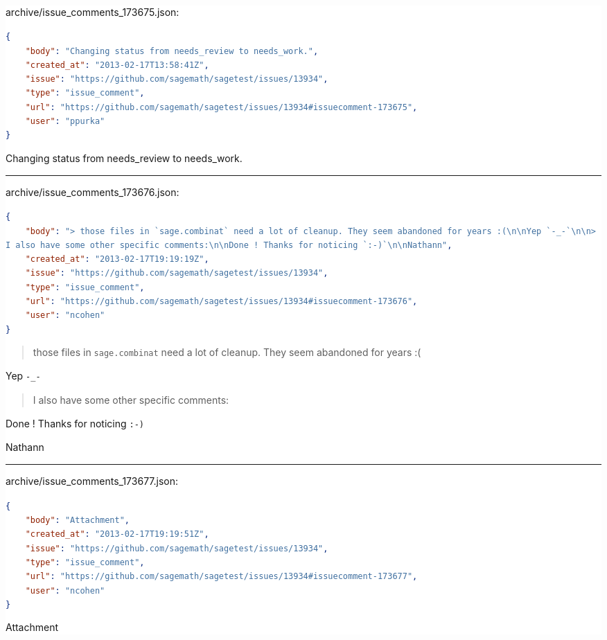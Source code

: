 archive/issue_comments_173675.json:
```json
{
    "body": "Changing status from needs_review to needs_work.",
    "created_at": "2013-02-17T13:58:41Z",
    "issue": "https://github.com/sagemath/sagetest/issues/13934",
    "type": "issue_comment",
    "url": "https://github.com/sagemath/sagetest/issues/13934#issuecomment-173675",
    "user": "ppurka"
}
```

Changing status from needs_review to needs_work.



---

archive/issue_comments_173676.json:
```json
{
    "body": "> those files in `sage.combinat` need a lot of cleanup. They seem abandoned for years :(\n\nYep `-_-`\n\n> I also have some other specific comments:\n\nDone ! Thanks for noticing `:-)`\n\nNathann",
    "created_at": "2013-02-17T19:19:19Z",
    "issue": "https://github.com/sagemath/sagetest/issues/13934",
    "type": "issue_comment",
    "url": "https://github.com/sagemath/sagetest/issues/13934#issuecomment-173676",
    "user": "ncohen"
}
```

> those files in `sage.combinat` need a lot of cleanup. They seem abandoned for years :(

Yep `-_-`

> I also have some other specific comments:

Done ! Thanks for noticing `:-)`

Nathann



---

archive/issue_comments_173677.json:
```json
{
    "body": "Attachment",
    "created_at": "2013-02-17T19:19:51Z",
    "issue": "https://github.com/sagemath/sagetest/issues/13934",
    "type": "issue_comment",
    "url": "https://github.com/sagemath/sagetest/issues/13934#issuecomment-173677",
    "user": "ncohen"
}
```

Attachment
